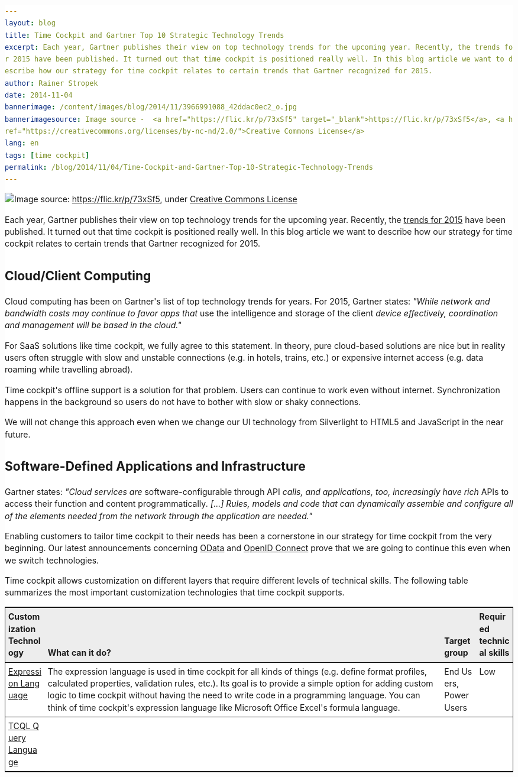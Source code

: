 ```yaml
---
layout: blog
title: Time Cockpit and Gartner Top 10 Strategic Technology Trends
excerpt: Each year, Gartner publishes their view on top technology trends for the upcoming year. Recently, the trends for 2015 have been published. It turned out that time cockpit is positioned really well. In this blog article we want to describe how our strategy for time cockpit relates to certain trends that Gartner recognized for 2015.
author: Rainer Stropek
date: 2014-11-04
bannerimage: /content/images/blog/2014/11/3966991088_42ddac0ec2_o.jpg
bannerimagesource: Image source -  <a href="https://flic.kr/p/73xSf5" target="_blank">https://flic.kr/p/73xSf5</a>, <a href="https://creativecommons.org/licenses/by-nc-nd/2.0/">Creative Commons License</a>
lang: en
tags: [time cockpit]
permalink: /blog/2014/11/04/Time-Cockpit-and-Gartner-Top-10-Strategic-Technology-Trends
---
```


<div class="imageCaption">
  <img src="{{site.baseurl}}/content/images/blog/2014/11/3966991088_42ddac0ec2_o.jpg" />Image source: <a href="https://flic.kr/p/73xSf5" target="_blank">https://flic.kr/p/73xSf5</a>, under <a href="https://creativecommons.org/licenses/by-nc-nd/2.0/">Creative Commons License</a></div><p>Each year, Gartner publishes their view on top technology trends for the upcoming year. Recently, the <a href="http://www.gartner.com/newsroom/id/2867917" target="_blank">trends for 2015</a> have been published. It turned out that time cockpit is positioned really well. In this blog article we want to describe how our strategy for time cockpit relates to certain trends that Gartner recognized for 2015.</p><h2>Cloud/Client Computing</h2><p>Cloud computing has been on Gartner's list of top technology trends for years. For 2015, Gartner states: <em>"While network and bandwidth costs may continue to favor apps that</em> use the intelligence and storage of the client <em>device effectively, coordination and management will be based in the cloud."</em></p><p>For SaaS solutions like time cockpit, we fully agree to this statement. In theory, pure cloud-based solutions are nice but in reality users often struggle with slow and unstable connections (e.g. in hotels, trains, etc.) or expensive internet access (e.g. data roaming while travelling abroad).</p><p class="showcase">Time cockpit's offline support is a solution for that problem. Users can continue to work even without internet. Synchronization happens in the background so users do not have to bother with slow or shaky connections.</p><p>We will not change this approach even when we change our UI technology from Silverlight to HTML5 and JavaScript in the near future.</p><h2>Software-Defined Applications and Infrastructure <br /></h2><p>Gartner states: <em>"Cloud services are</em> software-configurable through API <em>calls, and applications, too, increasingly have rich</em> APIs to access their function and content programmatically<em>. [...] Rules, models and code that can dynamically assemble and configure all of the elements needed from the network through the application are needed."</em></p><p class="showcase">Enabling customers to tailor time cockpit to their needs has been a cornerstone in our strategy for time cockpit from the very beginning. Our latest announcements concerning <a href="http://www.timecockpit.com/blog/2014/04/27/Adding-Web-to-our-API" target="_blank">OData</a> and <a href="http://www.timecockpit.com/blog/2014/10/31/Welcome-OAuth2-and-OpenID-Connect" target="_blank">OpenID Connect</a> prove that we are going to continue this even when we switch technologies.</p><p>Time cockpit allows customization on different layers that require different levels of technical skills. The following table summarizes the most important customization technologies that time cockpit supports.</p><table style="border: 1px solid black; border-spacing: 0;">
  <tbody>
    <tr style="background-color: #ededed; ">
      <th style="padding: 5px; text-align: left; vertical-align: bottom; border-bottom: 1px solid black">Customization Technology</th>
      <th style="padding: 5px; text-align: left; vertical-align: bottom; border-bottom: 1px solid black">What can it do?</th>
      <th style="padding: 5px; text-align: left; vertical-align: bottom; border-bottom: 1px solid black">Target group</th>
      <th style="padding: 5px; text-align: left; vertical-align: bottom; border-bottom: 1px solid black">Required technical skills</th>
    </tr>
    <tr>
      <td style="padding: 5px; text-align: left; vertical-align: top; border-bottom: 1px solid black">
        <a href="http://help.timecockpit.com/?topic=html/28e3e0bd-6bd7-4435-930b-69671817bf95.htm" target="__blank">Expression Language</a>
      </td>
      <td style="padding: 5px; text-align: left; vertical-align: top; border-bottom: 1px solid black">The expression language is used in time cockpit for all kinds of things (e.g. define format profiles, calculated properties, validation rules, etc.). Its goal is to provide a simple option for adding custom logic to time cockpit without having the need to write code in a programming language. You can think of time cockpit's expression language like Microsoft Office Excel's formula language.</td>
      <td style="padding: 5px; text-align: left; vertical-align: top; border-bottom: 1px solid black">End Users, Power Users</td>
      <td style="padding: 5px; text-align: left; vertical-align: top; border-bottom: 1px solid black">Low</td>
    </tr>
    <tr>
      <td style="padding: 5px; text-align: left; vertical-align: top; border-bottom: 1px solid black">
        <a href="http://help.timecockpit.com/?topic=html/a7465f29-c739-4a14-bf5b-09821133dd9a.htm" target="__blank">TCQL Query Language</a>
      </td>